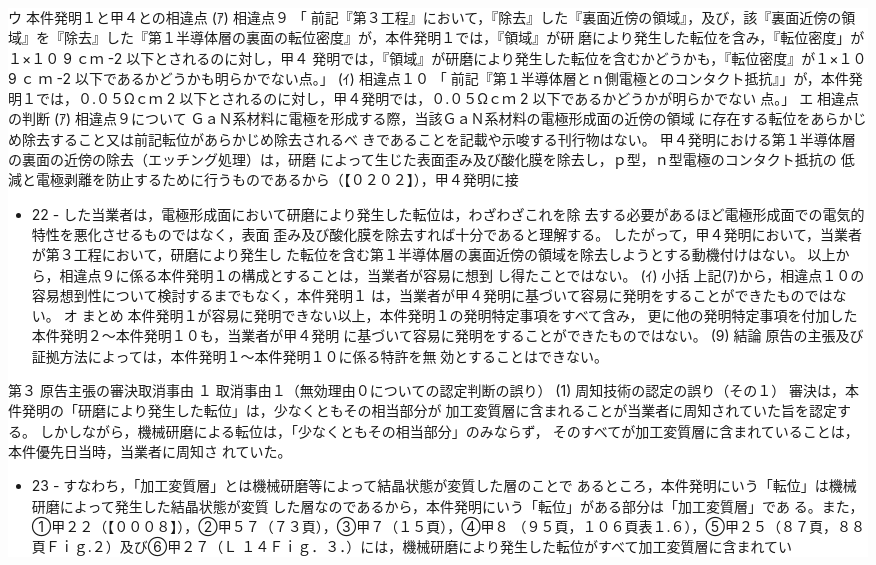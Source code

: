    ウ 本件発明１と甲４との相違点 
    (ｱ) 相違点９ 
「 前記『第３工程』において，『除去』した『裏面近傍の領域』，及び，該『裏面近傍の領
域』を『除去』した『第１半導体層の裏面の転位密度』が，本件発明１では，『領域』が研
磨により発生した転位を含み，『転位密度」が１×１０
9
ｃｍ
-2
以下とされるのに対し，甲４
発明では，『領域』が研磨により発生した転位を含むかどうかも，『転位密度』が１×１０
9
ｃ
ｍ
-2
以下であるかどうかも明らかでない点。」 
    (ｲ) 相違点１０ 
「 前記『第１半導体層とｎ側電極とのコンタクト抵抗』」が，本件発明１では，０.０５Ωｃｍ
2
以下とされるのに対し，甲４発明では，０.０５Ωｃｍ
2
以下であるかどうかが明らかでない
点。」 
   エ 相違点の判断 
    (ｱ) 相違点９について 
 ＧａＮ系材料に電極を形成する際，当該ＧａＮ系材料の電極形成面の近傍の領域
に存在する転位をあらかじめ除去すること又は前記転位があらかじめ除去されるべ
きであることを記載や示唆する刊行物はない。 
 甲４発明における第１半導体層の裏面の近傍の除去（エッチング処理）は，研磨
によって生じた表面歪み及び酸化膜を除去し，ｐ型，ｎ型電極のコンタクト抵抗の
低減と電極剥離を防止するために行うものであるから（【０２０２】），甲４発明に接
 - 22 - 
した当業者は，電極形成面において研磨により発生した転位は，わざわざこれを除
去する必要があるほど電極形成面での電気的特性を悪化させるものではなく，表面
歪み及び酸化膜を除去すれば十分であると理解する。 
 したがって，甲４発明において，当業者が第３工程において，研磨により発生し
た転位を含む第１半導体層の裏面近傍の領域を除去しようとする動機付けはない。 
 以上から，相違点９に係る本件発明１の構成とすることは，当業者が容易に想到
し得たことではない。 
    (ｲ) 小括 
 上記(ｱ)から，相違点１０の容易想到性について検討するまでもなく，本件発明１
は，当業者が甲４発明に基づいて容易に発明をすることができたものではない。 
   オ まとめ 
 本件発明１が容易に発明できない以上，本件発明１の発明特定事項をすべて含み，
更に他の発明特定事項を付加した本件発明２～本件発明１０も，当業者が甲４発明
に基づいて容易に発明をすることができたものではない。 
  (9) 結論 
 原告の主張及び証拠方法によっては，本件発明１～本件発明１０に係る特許を無
効とすることはできない。 
 
第３ 原告主張の審決取消事由 
 １ 取消事由１（無効理由０についての認定判断の誤り） 
  (1)  周知技術の認定の誤り（その１） 
 審決は，本件発明の「研磨により発生した転位」は，少なくともその相当部分が
加工変質層に含まれることが当業者に周知されていた旨を認定する。 
 しかしながら，機械研磨による転位は，「少なくともその相当部分」のみならず，
そのすべてが加工変質層に含まれていることは，本件優先日当時，当業者に周知さ
れていた。 
 - 23 - 
 すなわち，「加工変質層」とは機械研磨等によって結晶状態が変質した層のことで
あるところ，本件発明にいう「転位」は機械研磨によって発生した結晶状態が変質
した層なのであるから，本件発明にいう「転位」がある部分は「加工変質層」であ
る。また，①甲２２（【０００８】），②甲５７（７３頁），③甲７（１５頁），④甲８
（９５頁，１０６頁表１.６），⑤甲２５（８７頁，８８頁Ｆｉｇ.２）及び⑥甲２７（Ｌ
１４Ｆｉｇ．３．）には，機械研磨により発生した転位がすべて加工変質層に含まれてい